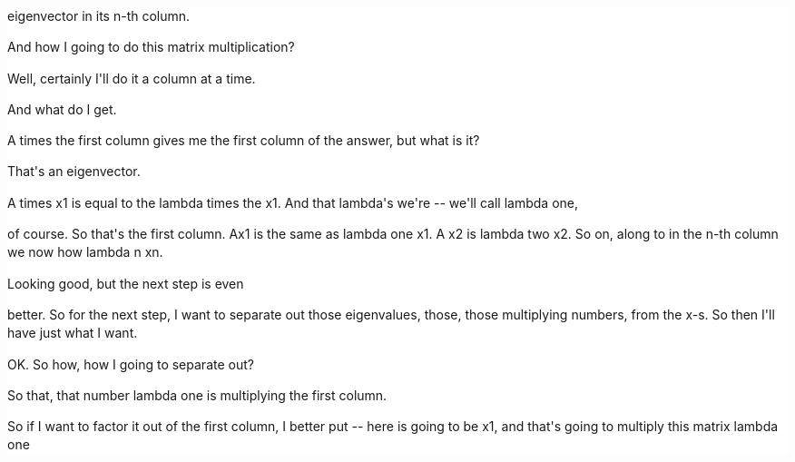   <span m="159310">eigenvector</span> <span m="160220">in</span> <span m="160340">its</span>
  <span m="160510">n-th</span> <span m="160880">column.</span></p><p><span m="162510">And</span>
  <span m="163220">how</span> <span m="163530">I</span> <span m="163670">going</span>
  <span m="163850">to</span> <span m="163930">do</span> <span m="164120">this</span>
  <span m="164330">matrix</span> <span m="164880">multiplication?</span></p><p><span
  m="166300">Well,</span> <span m="166930">certainly</span> <span m="167460">I'll</span>
  <span m="167620">do</span> <span m="167800">it</span> <span m="167910">a</span>
  <span m="167980">column</span> <span m="168430">at</span> <span m="168530">a</span>
  <span m="168630">time.</span></p><p><span m="169890">And</span> <span m="170250">what</span>
  <span m="170420">do</span> <span m="170500">I</span> <span m="170580">get.</span></p><p><span
  m="172510">A</span> <span m="172880">times</span> <span m="173270">the</span> <span
  m="173400">first</span> <span m="173760">column</span> <span m="174180">gives</span>
  <span m="174500">me</span> <span m="174670">the</span> <span m="174790">first</span>
  <span m="175130">column</span> <span m="175480">of</span> <span m="175570">the</span>
  <span m="175750">answer,</span> <span m="176150">but</span> <span m="176380">what</span>
  <span m="176690">is</span> <span m="176870">it?</span></p><p><span m="177820">That's</span>
  <span m="178130">an</span> <span m="178280">eigenvector.</span></p><p><span m="180010">A</span>
  <span m="180280">times</span> <span m="180710">x1</span> <span m="181520">is</span>
  <span m="181800">equal</span> <span m="182160">to</span> <span m="182310">the</span>
  <span m="182460">lambda</span> <span m="183050">times</span> <span m="183430">the</span>
  <span m="183590">x1.</span> <span m="184280">And</span> <span m="184550">that</span>
  <span m="184750">lambda's</span> <span m="185280">we're</span> <span m="185540">--</span>
  <span m="185570">we'll</span> <span m="185820">call</span> <span m="186130">lambda</span>
  <span m="186530">one,</span></p><p><span m="186870">of</span> <span m="187000">course.</span>
  <span m="189590">So</span> <span m="189770">that's</span> <span m="190060">the</span>
  <span m="190180">first</span> <span m="190530">column.</span> <span m="191420">Ax1</span>
  <span m="191880">is</span> <span m="192030">the</span> <span m="192150">same</span>
  <span m="192540">as</span> <span m="192660">lambda</span> <span m="193080">one</span>
  <span m="193330">x1.</span> <span m="194000">A</span> <span m="194330">x2</span>
  <span m="194880">is</span> <span m="195030">lambda</span> <span m="195590">two</span>
  <span m="195910">x2.</span> <span m="196730">So</span> <span m="197060">on,</span>
  <span m="197560">along</span> <span m="198020">to</span> <span m="198550">in</span>
  <span m="198690">the</span> <span m="198830">n-th</span> <span m="199200">column</span>
  <span m="199610">we</span> <span m="199760">now</span> <span m="200060">how</span>
  <span m="200660">lambda</span> <span m="201300">n</span> <span m="201730">xn.</span></p><p><span
  m="204690">Looking</span> <span m="205110">good,</span> <span m="205480">but</span>
  <span m="205910">the</span> <span m="206060">next</span> <span m="206390">step</span>
  <span m="206680">is</span> <span m="206860">even</span></p><p><span m="207110">better.</span>
  <span m="208120">So</span> <span m="208740">for</span> <span m="208820">the</span>
  <span m="208970">next</span> <span m="209360">step,</span> <span m="209860">I</span>
  <span m="209990">want</span> <span m="210220">to</span> <span m="210280">separate</span>
  <span m="210980">out</span> <span m="211280">those</span> <span m="211550">eigenvalues,</span>
  <span m="212730">those,</span> <span m="213280">those</span> <span m="213860">multiplying</span>
  <span m="214750">numbers,</span> <span m="216100">from</span> <span m="216440">the</span>
  <span m="216580">x-s.</span> <span m="218880">So</span> <span m="219040">then</span>
  <span m="219260">I'll</span> <span m="219460">have</span> <span m="220350">just</span>
  <span m="220850">what</span> <span m="221070">I</span> <span m="221140">want.</span></p><p><span
  m="221920">OK.</span> <span m="222530">So</span> <span m="222700">how,</span> <span
  m="222950">how</span> <span m="223270">I</span> <span m="223410">going</span> <span
  m="223590">to</span> <span m="223660">separate</span> <span m="224180">out?</span></p><p><span
  m="224990">So</span> <span m="225200">that,</span> <span m="225550">that</span>
  <span m="225790">number</span> <span m="226090">lambda</span> <span m="226500">one</span>
  <span m="226910">is</span> <span m="227150">multiplying</span> <span m="227790">the</span>
  <span m="227890">first</span> <span m="228210">column.</span></p><p><span m="229760">So</span>
  <span m="229970">if</span> <span m="230110">I</span> <span m="230200">want</span>
  <span m="230420">to</span> <span m="230600">factor</span> <span m="231060">it</span>
  <span m="231140">out</span> <span m="231390">of</span> <span m="231460">the</span>
  <span m="231570">first</span> <span m="231970">column,</span> <span m="232840">I</span>
  <span m="233190">better</span> <span m="233560">put</span> <span m="234270">--</span>
  <span m="235400">here</span> <span m="235620">is</span> <span m="235730">going</span>
  <span m="235920">to</span> <span m="235980">be</span> <span m="236160">x1,</span>
  <span m="237760">and</span> <span m="238550">that's</span> <span m="238830">going</span>
  <span m="238970">to</span> <span m="239040">multiply</span> <span m="240160">this</span>
  <span m="240670">matrix</span> <span m="241610">lambda</span> <span m="242180">one</span>